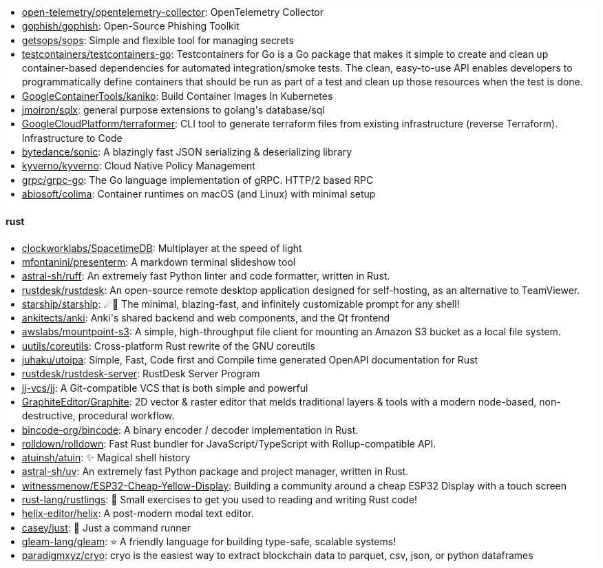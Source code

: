 * [open-telemetry/opentelemetry-collector](https://github.com/open-telemetry/opentelemetry-collector): OpenTelemetry Collector
* [gophish/gophish](https://github.com/gophish/gophish): Open-Source Phishing Toolkit
* [getsops/sops](https://github.com/getsops/sops): Simple and flexible tool for managing secrets
* [testcontainers/testcontainers-go](https://github.com/testcontainers/testcontainers-go): Testcontainers for Go is a Go package that makes it simple to create and clean up container-based dependencies for automated integration/smoke tests. The clean, easy-to-use API enables developers to programmatically define containers that should be run as part of a test and clean up those resources when the test is done.
* [GoogleContainerTools/kaniko](https://github.com/GoogleContainerTools/kaniko): Build Container Images In Kubernetes
* [jmoiron/sqlx](https://github.com/jmoiron/sqlx): general purpose extensions to golang's database/sql
* [GoogleCloudPlatform/terraformer](https://github.com/GoogleCloudPlatform/terraformer): CLI tool to generate terraform files from existing infrastructure (reverse Terraform). Infrastructure to Code
* [bytedance/sonic](https://github.com/bytedance/sonic): A blazingly fast JSON serializing & deserializing library
* [kyverno/kyverno](https://github.com/kyverno/kyverno): Cloud Native Policy Management
* [grpc/grpc-go](https://github.com/grpc/grpc-go): The Go language implementation of gRPC. HTTP/2 based RPC
* [abiosoft/colima](https://github.com/abiosoft/colima): Container runtimes on macOS (and Linux) with minimal setup

#### rust
* [clockworklabs/SpacetimeDB](https://github.com/clockworklabs/SpacetimeDB): Multiplayer at the speed of light
* [mfontanini/presenterm](https://github.com/mfontanini/presenterm): A markdown terminal slideshow tool
* [astral-sh/ruff](https://github.com/astral-sh/ruff): An extremely fast Python linter and code formatter, written in Rust.
* [rustdesk/rustdesk](https://github.com/rustdesk/rustdesk): An open-source remote desktop application designed for self-hosting, as an alternative to TeamViewer.
* [starship/starship](https://github.com/starship/starship): ☄🌌️ The minimal, blazing-fast, and infinitely customizable prompt for any shell!
* [ankitects/anki](https://github.com/ankitects/anki): Anki's shared backend and web components, and the Qt frontend
* [awslabs/mountpoint-s3](https://github.com/awslabs/mountpoint-s3): A simple, high-throughput file client for mounting an Amazon S3 bucket as a local file system.
* [uutils/coreutils](https://github.com/uutils/coreutils): Cross-platform Rust rewrite of the GNU coreutils
* [juhaku/utoipa](https://github.com/juhaku/utoipa): Simple, Fast, Code first and Compile time generated OpenAPI documentation for Rust
* [rustdesk/rustdesk-server](https://github.com/rustdesk/rustdesk-server): RustDesk Server Program
* [jj-vcs/jj](https://github.com/jj-vcs/jj): A Git-compatible VCS that is both simple and powerful
* [GraphiteEditor/Graphite](https://github.com/GraphiteEditor/Graphite): 2D vector & raster editor that melds traditional layers & tools with a modern node-based, non-destructive, procedural workflow.
* [bincode-org/bincode](https://github.com/bincode-org/bincode): A binary encoder / decoder implementation in Rust.
* [rolldown/rolldown](https://github.com/rolldown/rolldown): Fast Rust bundler for JavaScript/TypeScript with Rollup-compatible API.
* [atuinsh/atuin](https://github.com/atuinsh/atuin): ✨ Magical shell history
* [astral-sh/uv](https://github.com/astral-sh/uv): An extremely fast Python package and project manager, written in Rust.
* [witnessmenow/ESP32-Cheap-Yellow-Display](https://github.com/witnessmenow/ESP32-Cheap-Yellow-Display): Building a community around a cheap ESP32 Display with a touch screen
* [rust-lang/rustlings](https://github.com/rust-lang/rustlings): 🦀 Small exercises to get you used to reading and writing Rust code!
* [helix-editor/helix](https://github.com/helix-editor/helix): A post-modern modal text editor.
* [casey/just](https://github.com/casey/just): 🤖 Just a command runner
* [gleam-lang/gleam](https://github.com/gleam-lang/gleam): ⭐️ A friendly language for building type-safe, scalable systems!
* [paradigmxyz/cryo](https://github.com/paradigmxyz/cryo): cryo is the easiest way to extract blockchain data to parquet, csv, json, or python dataframes